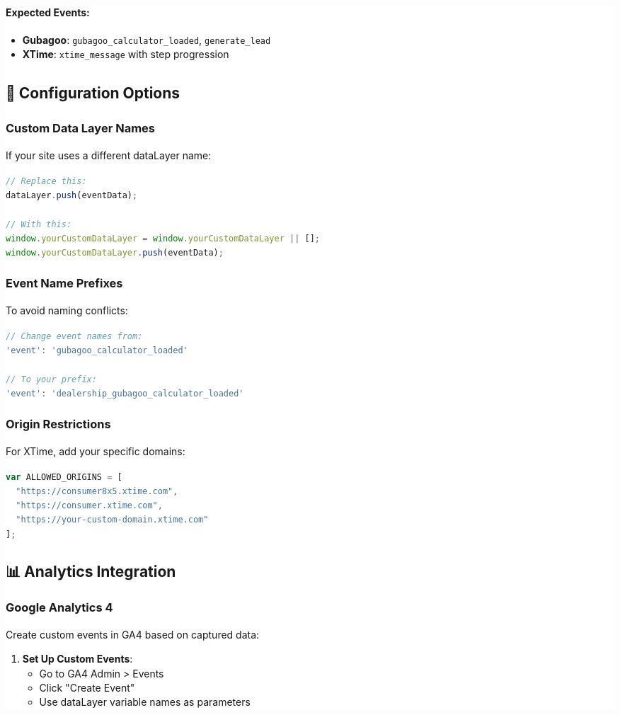 #### Expected Events:
- **Gubagoo**: `gubagoo_calculator_loaded`, `generate_lead`
- **XTime**: `xtime_message` with step progression

## 🔧 Configuration Options

### Custom Data Layer Names

If your site uses a different dataLayer name:

```javascript
// Replace this:
dataLayer.push(eventData);

// With this:
window.yourCustomDataLayer = window.yourCustomDataLayer || [];
window.yourCustomDataLayer.push(eventData);
```

### Event Name Prefixes

To avoid naming conflicts:

```javascript
// Change event names from:
'event': 'gubagoo_calculator_loaded'

// To your prefix:
'event': 'dealership_gubagoo_calculator_loaded'
```

### Origin Restrictions

For XTime, add your specific domains:

```javascript
var ALLOWED_ORIGINS = [
  "https://consumer8x5.xtime.com",
  "https://consumer.xtime.com",
  "https://your-custom-domain.xtime.com"
];
```

## 📊 Analytics Integration

### Google Analytics 4

Create custom events in GA4 based on captured data:

1. **Set Up Custom Events**:
   - Go to GA4 Admin > Events
   - Click "Create Event"
   - Use dataLayer variable names as parameters
